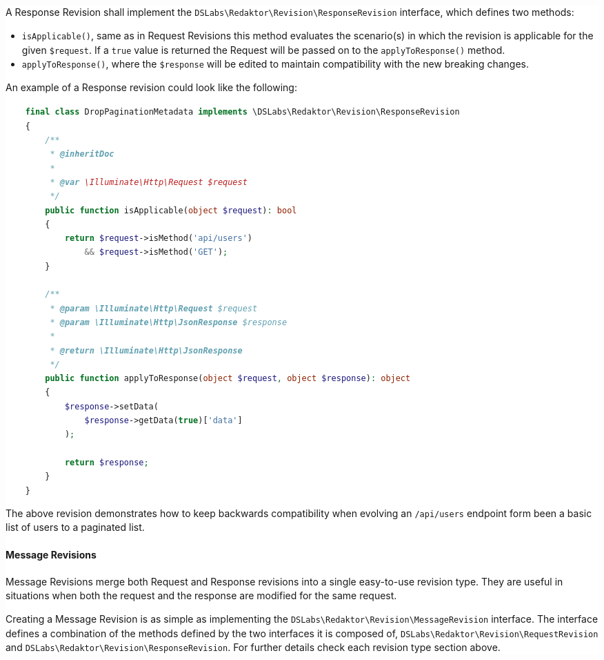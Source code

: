 A Response Revision shall implement the `DSLabs\Redaktor\Revision\ResponseRevision` interface, which defines two methods:
* `isApplicable()`, same as in Request Revisions this method evaluates the scenario(s) in which the revision is applicable for the given `$request`. If a `true` value is returned the Request will be passed on to the `applyToResponse()` method.
* `applyToResponse()`, where the `$response` will be edited to maintain compatibility with the new breaking changes.

An example of a Response revision could look like the following:
```php
    final class DropPaginationMetadata implements \DSLabs\Redaktor\Revision\ResponseRevision
    {
        /**
         * @inheritDoc
         *
         * @var \Illuminate\Http\Request $request
         */
        public function isApplicable(object $request): bool
        {
            return $request->isMethod('api/users')
                && $request->isMethod('GET');
        }
    
        /**
         * @param \Illuminate\Http\Request $request
         * @param \Illuminate\Http\JsonResponse $response
         *
         * @return \Illuminate\Http\JsonResponse
         */
        public function applyToResponse(object $request, object $response): object
        {
            $response->setData(
                $response->getData(true)['data']
            );
    
            return $response;
        }
    }
```

The above revision demonstrates how to keep backwards compatibility when evolving an `/api/users` endpoint form been a basic list of users to a paginated list.

#### Message Revisions

Message Revisions merge both Request and Response revisions into a single easy-to-use revision type. They are useful in situations when both the request and the response are modified for the same request.

Creating a Message Revision is as simple as implementing the `DSLabs\Redaktor\Revision\MessageRevision` interface. The interface defines a combination of the methods defined by the two interfaces it is composed of, `DSLabs\Redaktor\Revision\RequestRevision` and `DSLabs\Redaktor\Revision\ResponseRevision`. For further details check each revision type section above.
